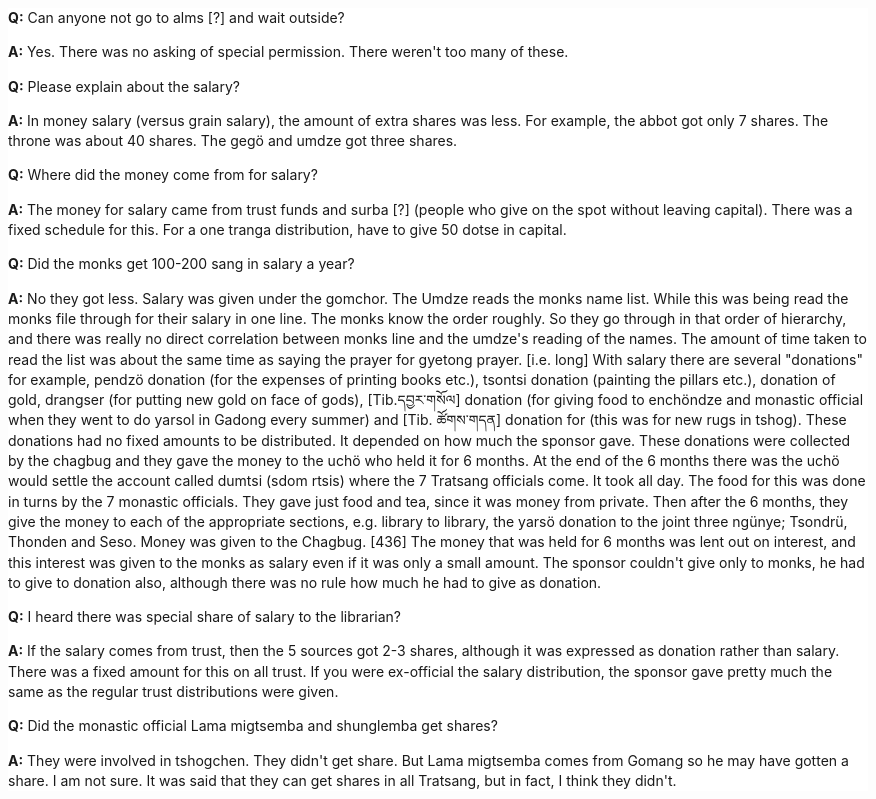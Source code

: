 **Q:**  Can anyone not go to alms [?] and wait outside?   

**A:**  Yes. There was no asking of special permission. There weren't too many of these.   

**Q:**  Please explain about the salary?   

**A:**  In money salary (versus grain salary), the amount of extra shares was less. For example, the abbot got only 7 shares. The throne was about 40 shares. The <span class="tooltip" data-text="[tib. དགེ་སྐོས] The main disciplinary official in a monastic college (tratsang).">gegö</span> and umdze got three shares.   

**Q:**  Where did the money come from for salary?   

**A:**  The money for salary came from trust funds and surba [?] (people who give on the spot without leaving capital). There was a fixed schedule for this. For a one tranga distribution, have to give 50 <span class="tooltip" data-text="[tib. རྡོ་ཚད] A currency unit in traditional Tibet that was equal to 50 ngüsang.">dotse</span> in capital.   

**Q:**  Did the monks get 100-200 <span class="tooltip" data-text="[tib. སྲང] A unit of traditional Tibetan currency. It was also called ngüsang [tib. དངུལ་སྲང]. 50 nügsang = 1 dotse; 10 sho = 1 nügsang; 20 5-karma coins = 1 ngüsang. There were also paper currency notes of 7-sang, 25-sang, and 10-sang denominations.">sang</span> in salary a year?   

**A:**  No they got less. Salary was given under the gomchor. The <span class="tooltip" data-text="[tib. དབུ་མཛད] The name of the chant/prayer leader in a monastery.">Umdze</span> reads the monks name list. While this was being read the monks file through for their salary in one line. The monks know the order roughly. So they go through in that order of hierarchy, and there was really no direct correlation between monks line and the umdze's reading of the names. The amount of time taken to read the list was about the same time as saying the prayer for gyetong prayer. [i.e. long] With salary there are several "donations" for example, pendzö donation (for the expenses of printing books etc.), tsontsi donation (painting the pillars etc.), donation of gold, drangser (for putting new gold on face of gods), [Tib.དབྱར་གསོལ] donation (for giving food to enchöndze and monastic official when they went to do yarsol in Gadong every summer) and [Tib. ཚོགས་གདན] donation for (this was for new rugs in tshog). These donations had no fixed amounts to be distributed. It depended on how much the sponsor gave. These donations were collected by the chagbug and they gave the money to the uchö who held it for 6 months. At the end of the 6 months there was the uchö would settle the account called dumtsi (sdom rtsis) where the 7 Tratsang officials come. It took all day. The food for this was done in turns by the 7 monastic officials. They gave just food and tea, since it was money from private. Then after the 6 months, they give the money to each of the appropriate sections, e.g. library to library, the yarsö donation to the joint three ngünye; Tsondrü, Thonden and Seso. Money was given to the Chagbug. [436] The money that was held for 6 months was lent out on interest, and this interest was given to the monks as salary even if it was only a small amount. The sponsor couldn't give only to monks, he had to give to donation also, although there was no rule how much he had to give as donation.   

**Q:**  I heard there was special share of salary to the librarian?   

**A:**  If the salary comes from trust, then the 5 sources got 2-3 shares, although it was expressed as donation rather than salary. There was a fixed amount for this on all trust. If you were ex-official the salary distribution, the sponsor gave pretty much the same as the regular trust distributions were given.   

**Q:**  Did the monastic official Lama migtsemba and shunglemba get shares?   

**A:**  They were involved in tshogchen. They didn't get share. But Lama migtsemba comes from <span class="tooltip" data-text="[tib. སྒོ་མང] One of the large colleges in Drepung Monastery.">Gomang</span> so he may have gotten a share. I am not sure. It was said that they can get shares in all Tratsang, but in fact, I think they didn't.   
